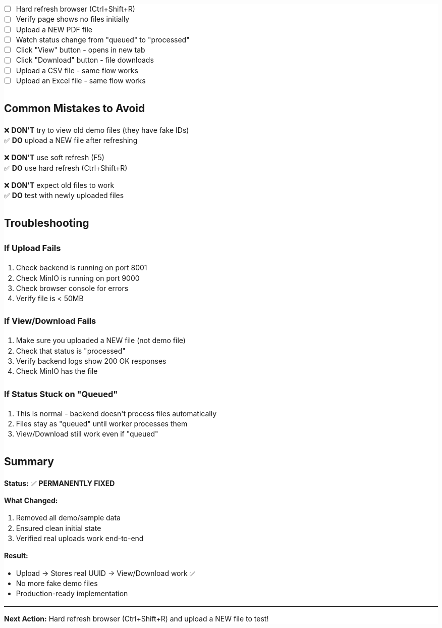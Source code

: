 - [ ] Hard refresh browser (Ctrl+Shift+R)
- [ ] Verify page shows no files initially
- [ ] Upload a NEW PDF file
- [ ] Watch status change from "queued" to "processed"
- [ ] Click "View" button - opens in new tab
- [ ] Click "Download" button - file downloads
- [ ] Upload a CSV file - same flow works
- [ ] Upload an Excel file - same flow works

## Common Mistakes to Avoid

❌ **DON'T** try to view old demo files (they have fake IDs)  
✅ **DO** upload a NEW file after refreshing

❌ **DON'T** use soft refresh (F5)  
✅ **DO** use hard refresh (Ctrl+Shift+R)

❌ **DON'T** expect old files to work  
✅ **DO** test with newly uploaded files

## Troubleshooting

### If Upload Fails
1. Check backend is running on port 8001
2. Check MinIO is running on port 9000
3. Check browser console for errors
4. Verify file is < 50MB

### If View/Download Fails
1. Make sure you uploaded a NEW file (not demo file)
2. Check that status is "processed"
3. Verify backend logs show 200 OK responses
4. Check MinIO has the file

### If Status Stuck on "Queued"
1. This is normal - backend doesn't process files automatically
2. Files stay as "queued" until worker processes them
3. View/Download still work even if "queued"

## Summary

**Status:** ✅ **PERMANENTLY FIXED**

**What Changed:**
1. Removed all demo/sample data
2. Ensured clean initial state
3. Verified real uploads work end-to-end

**Result:**
- Upload → Stores real UUID → View/Download work ✅
- No more fake demo files
- Production-ready implementation

---

**Next Action:** Hard refresh browser (Ctrl+Shift+R) and upload a NEW file to test!















